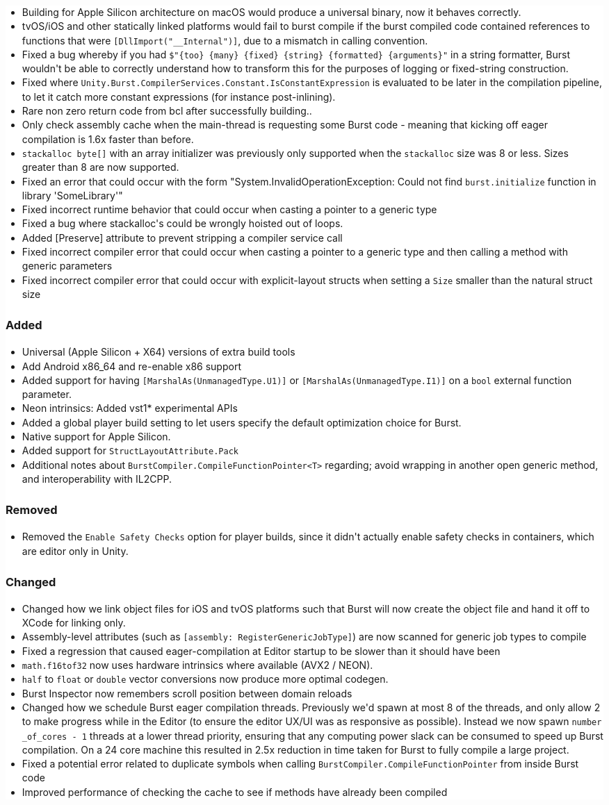 - Building for Apple Silicon architecture on macOS would produce a universal binary, now it behaves correctly.
- tvOS/iOS and other statically linked platforms would fail to burst compile if the burst compiled code contained references to functions that were `[DllImport("__Internal")]`, due to a mismatch in calling convention.
- Fixed a bug whereby if you had `$"{too} {many} {fixed} {string} {formatted} {arguments}"` in a string formatter, Burst wouldn't be able to correctly understand how to transform this for the purposes of logging or fixed-string construction.
- Fixed where `Unity.Burst.CompilerServices.Constant.IsConstantExpression` is evaluated to be later in the compilation pipeline, to let it catch more constant expressions (for instance post-inlining).
- Rare non zero return code from bcl after successfully building..
- Only check assembly cache when the main-thread is requesting some Burst code - meaning that kicking off eager compilation is 1.6x faster than before.
- `stackalloc byte[]` with an array initializer was previously only supported when the `stackalloc` size was 8 or less. Sizes greater than 8 are now supported.
- Fixed an error that could occur with the form "System.InvalidOperationException: Could not find `burst.initialize` function in library 'SomeLibrary'"
- Fixed incorrect runtime behavior that could occur when casting a pointer to a generic type
- Fixed a bug where stackalloc's could be wrongly hoisted out of loops.
- Added [Preserve] attribute to prevent stripping a compiler service call
- Fixed incorrect compiler error that could occur when casting a pointer to a generic type and then calling a method with generic parameters
- Fixed incorrect compiler error that could occur with explicit-layout structs when setting a `Size` smaller than the natural struct size

### Added
- Universal (Apple Silicon + X64) versions of extra build tools
- Add Android x86_64 and re-enable x86 support
- Added support for having `[MarshalAs(UnmanagedType.U1)]` or `[MarshalAs(UnmanagedType.I1)]` on a `bool` external function parameter.
- Neon intrinsics: Added vst1* experimental APIs
- Added a global player build setting to let users specify the default optimization choice for Burst.
- Native support for Apple Silicon.
- Added support for `StructLayoutAttribute.Pack`
- Additional notes about `BurstCompiler.CompileFunctionPointer<T>` regarding; avoid wrapping in another open generic method, and interoperability with IL2CPP.

### Removed
- Removed the `Enable Safety Checks` option for player builds, since it didn't actually enable safety checks in containers, which are editor only in Unity.

### Changed
- Changed how we link object files for iOS and tvOS platforms such that Burst will now create the object file and hand it off to XCode for linking only.
- Assembly-level attributes (such as `[assembly: RegisterGenericJobType]`) are now scanned for generic job types to compile
- Fixed a regression that caused eager-compilation at Editor startup to be slower than it should have been
- `math.f16tof32` now uses hardware intrinsics where available (AVX2 / NEON).
- `half` to `float` or `double` vector conversions now produce more optimal codegen.
- Burst Inspector now remembers scroll position between domain reloads
- Changed how we schedule Burst eager compilation threads. Previously we'd spawn at most 8 of the threads, and only allow 2 to make progress while in the Editor (to ensure the editor UX/UI was as responsive as possible). Instead we now spawn `number_of_cores - 1` threads at a lower thread priority, ensuring that any computing power slack can be consumed to speed up Burst compilation. On a 24 core machine this resulted in 2.5x reduction in time taken for Burst to fully compile a large project.
- Fixed a potential error related to duplicate symbols when calling `BurstCompiler.CompileFunctionPointer` from inside Burst code
- Improved performance of checking the cache to see if methods have already been compiled